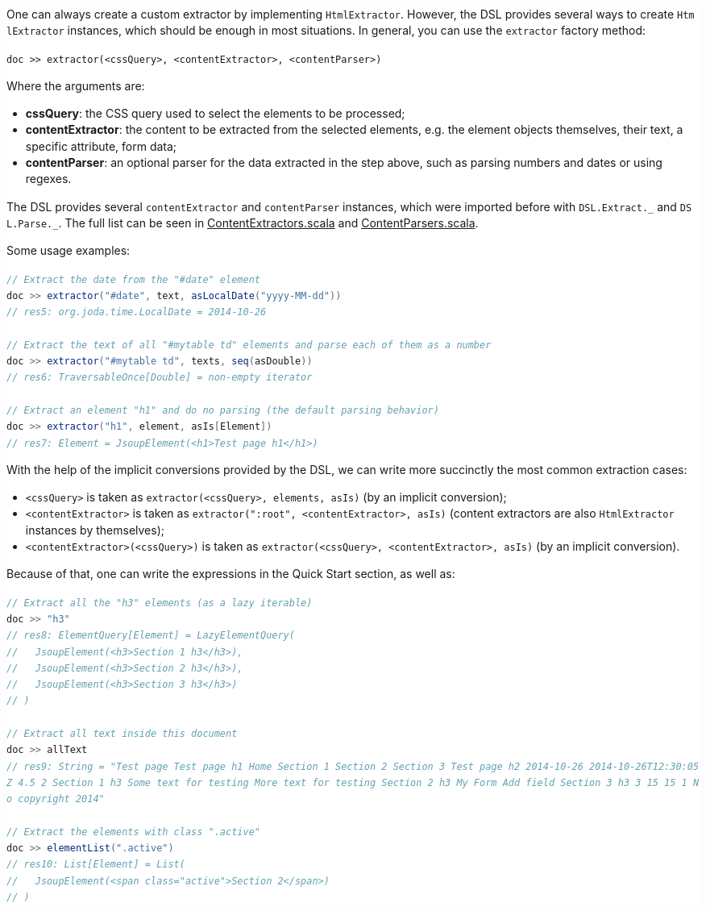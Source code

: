 One can always create a custom extractor by implementing `HtmlExtractor`. However, the DSL provides several ways to create `HtmlExtractor` instances, which should be enough in most situations. In general, you can use the `extractor` factory method:

```
doc >> extractor(<cssQuery>, <contentExtractor>, <contentParser>)
```

Where the arguments are:

* **cssQuery**: the CSS query used to select the elements to be processed;
* **contentExtractor**: the content to be extracted from the selected elements, e.g. the element objects themselves, their text, a specific attribute, form data;
* **contentParser**: an optional parser for the data extracted in the step above, such as parsing numbers and dates or using regexes.

The DSL provides several `contentExtractor` and `contentParser` instances, which were imported before with `DSL.Extract._` and `DSL.Parse._`. The full list can be seen in [ContentExtractors.scala](core/src/main/scala/net/ruippeixotog/scalascraper/scraper/ContentExtractors.scala) and [ContentParsers.scala](core/src/main/scala/net/ruippeixotog/scalascraper/scraper/ContentParsers.scala).

Some usage examples:

```scala
// Extract the date from the "#date" element
doc >> extractor("#date", text, asLocalDate("yyyy-MM-dd"))
// res5: org.joda.time.LocalDate = 2014-10-26

// Extract the text of all "#mytable td" elements and parse each of them as a number
doc >> extractor("#mytable td", texts, seq(asDouble))
// res6: TraversableOnce[Double] = non-empty iterator

// Extract an element "h1" and do no parsing (the default parsing behavior)
doc >> extractor("h1", element, asIs[Element])
// res7: Element = JsoupElement(<h1>Test page h1</h1>)
```

With the help of the implicit conversions provided by the DSL, we can write more succinctly the most common extraction cases:

* `<cssQuery>` is taken as `extractor(<cssQuery>, elements, asIs)` (by an implicit conversion);
* `<contentExtractor>` is taken as `extractor(":root", <contentExtractor>, asIs)` (content extractors are also `HtmlExtractor` instances by themselves);
* `<contentExtractor>(<cssQuery>)` is taken as `extractor(<cssQuery>, <contentExtractor>, asIs)` (by an implicit conversion).

Because of that, one can write the expressions in the Quick Start section, as well as:

```scala
// Extract all the "h3" elements (as a lazy iterable)
doc >> "h3"
// res8: ElementQuery[Element] = LazyElementQuery(
//   JsoupElement(<h3>Section 1 h3</h3>),
//   JsoupElement(<h3>Section 2 h3</h3>),
//   JsoupElement(<h3>Section 3 h3</h3>)
// )

// Extract all text inside this document
doc >> allText
// res9: String = "Test page Test page h1 Home Section 1 Section 2 Section 3 Test page h2 2014-10-26 2014-10-26T12:30:05Z 4.5 2 Section 1 h3 Some text for testing More text for testing Section 2 h3 My Form Add field Section 3 h3 3 15 15 1 No copyright 2014"

// Extract the elements with class ".active"
doc >> elementList(".active")
// res10: List[Element] = List(
//   JsoupElement(<span class="active">Section 2</span>)
// )

```